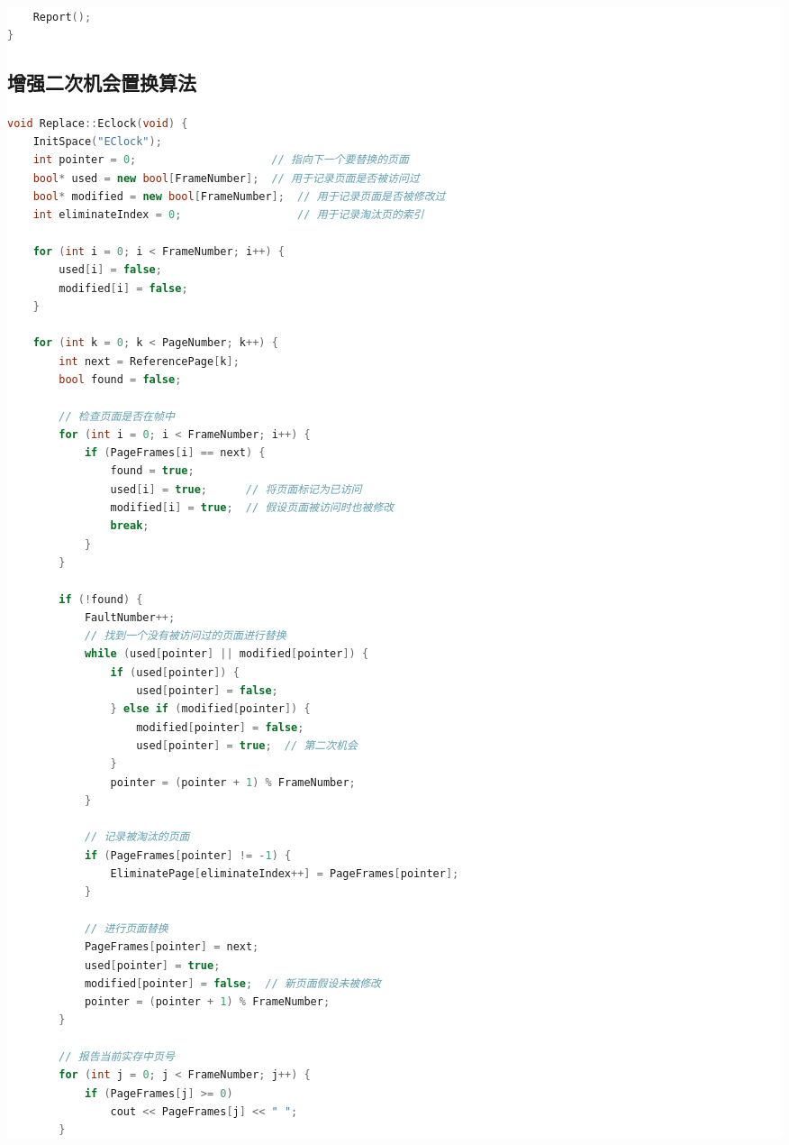 ```c++
    Report();
}
```

## 增强二次机会置换算法

```c++
void Replace::Eclock(void) {
    InitSpace("EClock");
    int pointer = 0;                     // 指向下一个要替换的页面
    bool* used = new bool[FrameNumber];  // 用于记录页面是否被访问过
    bool* modified = new bool[FrameNumber];  // 用于记录页面是否被修改过
    int eliminateIndex = 0;                  // 用于记录淘汰页的索引

    for (int i = 0; i < FrameNumber; i++) {
        used[i] = false;
        modified[i] = false;
    }

    for (int k = 0; k < PageNumber; k++) {
        int next = ReferencePage[k];
        bool found = false;

        // 检查页面是否在帧中
        for (int i = 0; i < FrameNumber; i++) {
            if (PageFrames[i] == next) {
                found = true;
                used[i] = true;      // 将页面标记为已访问
                modified[i] = true;  // 假设页面被访问时也被修改
                break;
            }
        }

        if (!found) {
            FaultNumber++;
            // 找到一个没有被访问过的页面进行替换
            while (used[pointer] || modified[pointer]) {
                if (used[pointer]) {
                    used[pointer] = false;
                } else if (modified[pointer]) {
                    modified[pointer] = false;
                    used[pointer] = true;  // 第二次机会
                }
                pointer = (pointer + 1) % FrameNumber;
            }

            // 记录被淘汰的页面
            if (PageFrames[pointer] != -1) {
                EliminatePage[eliminateIndex++] = PageFrames[pointer];
            }

            // 进行页面替换
            PageFrames[pointer] = next;
            used[pointer] = true;
            modified[pointer] = false;  // 新页面假设未被修改
            pointer = (pointer + 1) % FrameNumber;
        }

        // 报告当前实存中页号
        for (int j = 0; j < FrameNumber; j++) {
            if (PageFrames[j] >= 0)
                cout << PageFrames[j] << " ";
        }
```